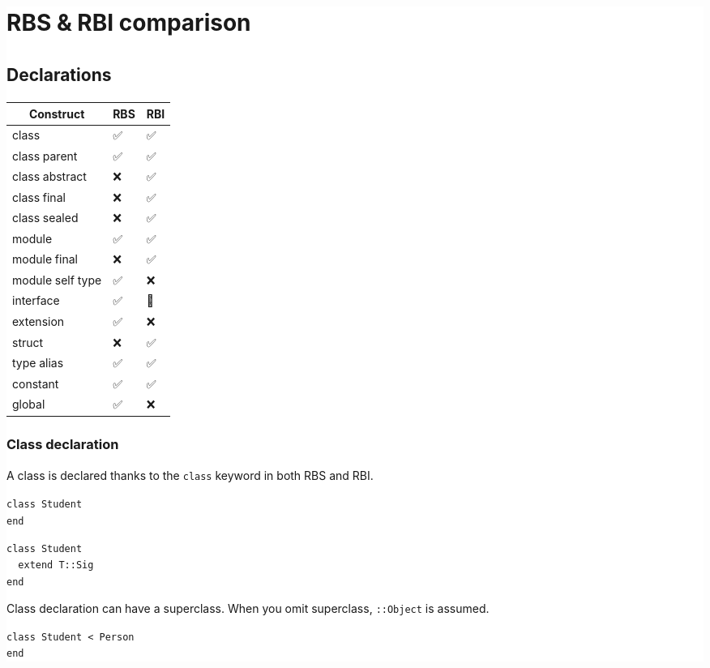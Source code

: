 # RBS & RBI comparison


## Declarations

| Construct                             | RBS  | RBI  |
| ------------------------------------- | ---- | ---- |
| class                                 |  ✅  |  ✅  |
| class parent                          |  ✅  |  ✅  |
| class abstract                        |  ❌  |  ✅  |
| class final                           |  ❌  |  ✅  |
| class sealed                          |  ❌  |  ✅  |
| module                                |  ✅  |  ✅  |
| module final                          |  ❌  |  ✅  |
| module self type                      |  ✅  |  ❌  |
| interface                             |  ✅  |  🔶  |
| extension                             |  ✅  |  ❌  |
| struct                                |  ❌  |  ✅  |
| type alias                            |  ✅  |  ✅  |
| constant                              |  ✅  |  ✅  |
| global                                |  ✅  |  ❌  |

### Class declaration

A class is declared thanks to the `class` keyword in both RBS and RBI.

```rbs:class
class Student
end
```

```rbi
class Student
  extend T::Sig
end
```

Class declaration can have a superclass. When you omit superclass, `::Object` is assumed.

```rbs:class_parent
class Student < Person
end
```
